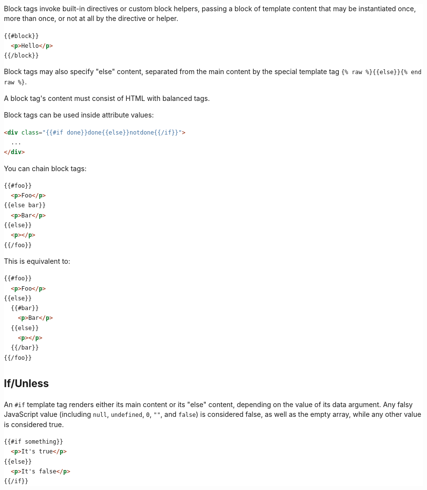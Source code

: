 Block tags invoke built-in directives or custom block helpers, passing a block
of template content that may be instantiated once, more than once, or not at all
by the directive or helper.

```html
{{#block}}
  <p>Hello</p>
{{/block}}
```

Block tags may also specify "else" content, separated from the main content by
the special template tag `{% raw %}{{else}}{% endraw %}`.

A block tag's content must consist of HTML with balanced tags.

Block tags can be used inside attribute values:

```html
<div class="{{#if done}}done{{else}}notdone{{/if}}">
  ...
</div>
```

You can chain block tags:

```html
{{#foo}}
  <p>Foo</p>
{{else bar}}
  <p>Bar</p>
{{else}}
  <p></p>
{{/foo}}
```

This is equivalent to:

```html
{{#foo}}
  <p>Foo</p>
{{else}}
  {{#bar}}
    <p>Bar</p>
  {{else}}
    <p></p>
  {{/bar}}
{{/foo}}
```

## If/Unless

An `#if` template tag renders either its main content or its "else" content,
depending on the value of its data argument.  Any falsy JavaScript value
(including `null`, `undefined`, `0`, `""`, and `false`) is considered false, as
well as the empty array, while any other value is considered true.

```html
{{#if something}}
  <p>It's true</p>
{{else}}
  <p>It's false</p>
{{/if}}
```
